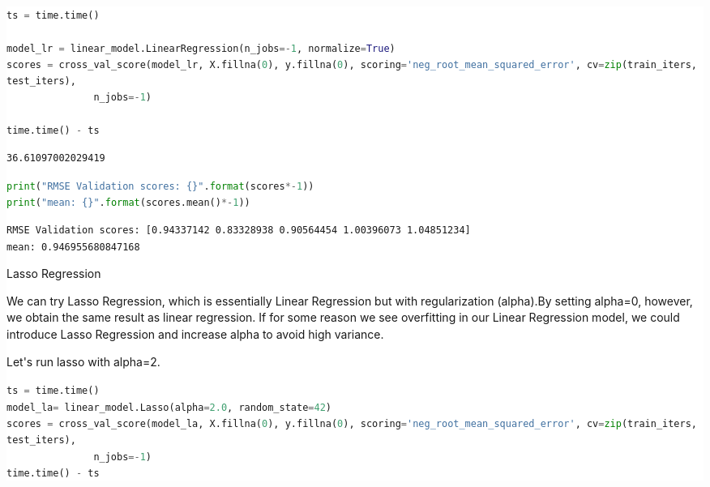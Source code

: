 <div class="cell code" data-execution_count="367">

``` python
ts = time.time()

model_lr = linear_model.LinearRegression(n_jobs=-1, normalize=True)
scores = cross_val_score(model_lr, X.fillna(0), y.fillna(0), scoring='neg_root_mean_squared_error', cv=zip(train_iters, test_iters),
               n_jobs=-1)

time.time() - ts
```

<div class="output execute_result" data-execution_count="367">

    36.61097002029419

</div>

</div>

<div class="cell code" data-execution_count="368">

``` python
print("RMSE Validation scores: {}".format(scores*-1))
print("mean: {}".format(scores.mean()*-1))
```

<div class="output stream stdout">

    RMSE Validation scores: [0.94337142 0.83328938 0.90564454 1.00396073 1.04851234]
    mean: 0.946955680847168

</div>

</div>

<div class="cell markdown">

Lasso Regression

</div>

<div class="cell markdown">

We can try Lasso Regression, which is essentially Linear Regression but
with regularization (alpha).By setting alpha=0, however, we obtain the
same result as linear regression. If for some reason we see overfitting
in our Linear Regression model, we could introduce Lasso Regression and
increase alpha to avoid high variance.

Let's run lasso with alpha=2.

</div>

<div class="cell code" data-execution_count="10">

``` python
ts = time.time()
model_la= linear_model.Lasso(alpha=2.0, random_state=42)
scores = cross_val_score(model_la, X.fillna(0), y.fillna(0), scoring='neg_root_mean_squared_error', cv=zip(train_iters, test_iters),
               n_jobs=-1)
time.time() - ts
```
